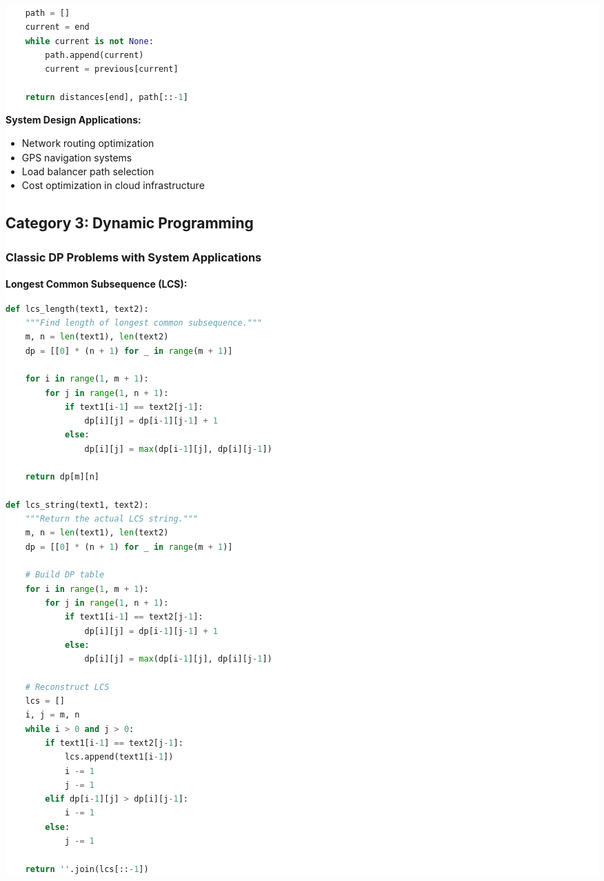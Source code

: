 ```python
    path = []
    current = end
    while current is not None:
        path.append(current)
        current = previous[current]
    
    return distances[end], path[::-1]
```

**System Design Applications:**
- Network routing optimization
- GPS navigation systems  
- Load balancer path selection
- Cost optimization in cloud infrastructure

## Category 3: Dynamic Programming

### Classic DP Problems with System Applications

**Longest Common Subsequence (LCS):**
```python
def lcs_length(text1, text2):
    """Find length of longest common subsequence."""
    m, n = len(text1), len(text2)
    dp = [[0] * (n + 1) for _ in range(m + 1)]
    
    for i in range(1, m + 1):
        for j in range(1, n + 1):
            if text1[i-1] == text2[j-1]:
                dp[i][j] = dp[i-1][j-1] + 1
            else:
                dp[i][j] = max(dp[i-1][j], dp[i][j-1])
    
    return dp[m][n]

def lcs_string(text1, text2):
    """Return the actual LCS string."""
    m, n = len(text1), len(text2)
    dp = [[0] * (n + 1) for _ in range(m + 1)]
    
    # Build DP table
    for i in range(1, m + 1):
        for j in range(1, n + 1):
            if text1[i-1] == text2[j-1]:
                dp[i][j] = dp[i-1][j-1] + 1
            else:
                dp[i][j] = max(dp[i-1][j], dp[i][j-1])
    
    # Reconstruct LCS
    lcs = []
    i, j = m, n
    while i > 0 and j > 0:
        if text1[i-1] == text2[j-1]:
            lcs.append(text1[i-1])
            i -= 1
            j -= 1
        elif dp[i-1][j] > dp[i][j-1]:
            i -= 1
        else:
            j -= 1
    
    return ''.join(lcs[::-1])
```
